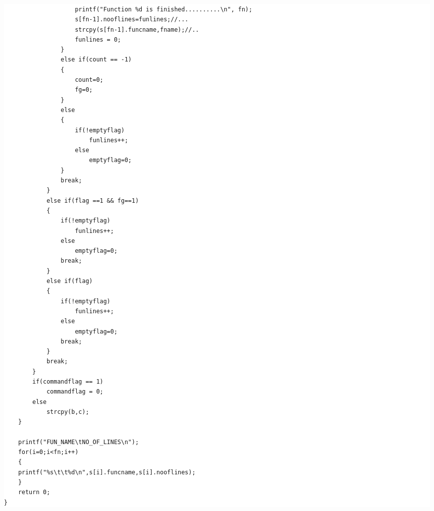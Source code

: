 ```
                    printf("Function %d is finished..........\n", fn);
                    s[fn-1].nooflines=funlines;//...
                    strcpy(s[fn-1].funcname,fname);//..
                    funlines = 0;
                }
                else if(count == -1)
                {
                    count=0;
                    fg=0;
                }
                else 
                {
                    if(!emptyflag)
                        funlines++;
                    else
                        emptyflag=0;
                }
                break;
            }
            else if(flag ==1 && fg==1)
            {
                if(!emptyflag)
                    funlines++;
                else
                    emptyflag=0;
                break;
            }
            else if(flag)
            {
                if(!emptyflag)
                    funlines++;
                else
                    emptyflag=0;
                break;
            }
            break;
        }
        if(commandflag == 1)
            commandflag = 0;
        else
            strcpy(b,c);
    }

    printf("FUN_NAME\tNO_OF_LINES\n");
    for(i=0;i<fn;i++)
    {
    printf("%s\t\t%d\n",s[i].funcname,s[i].nooflines);
    }
    return 0;
} 
```
